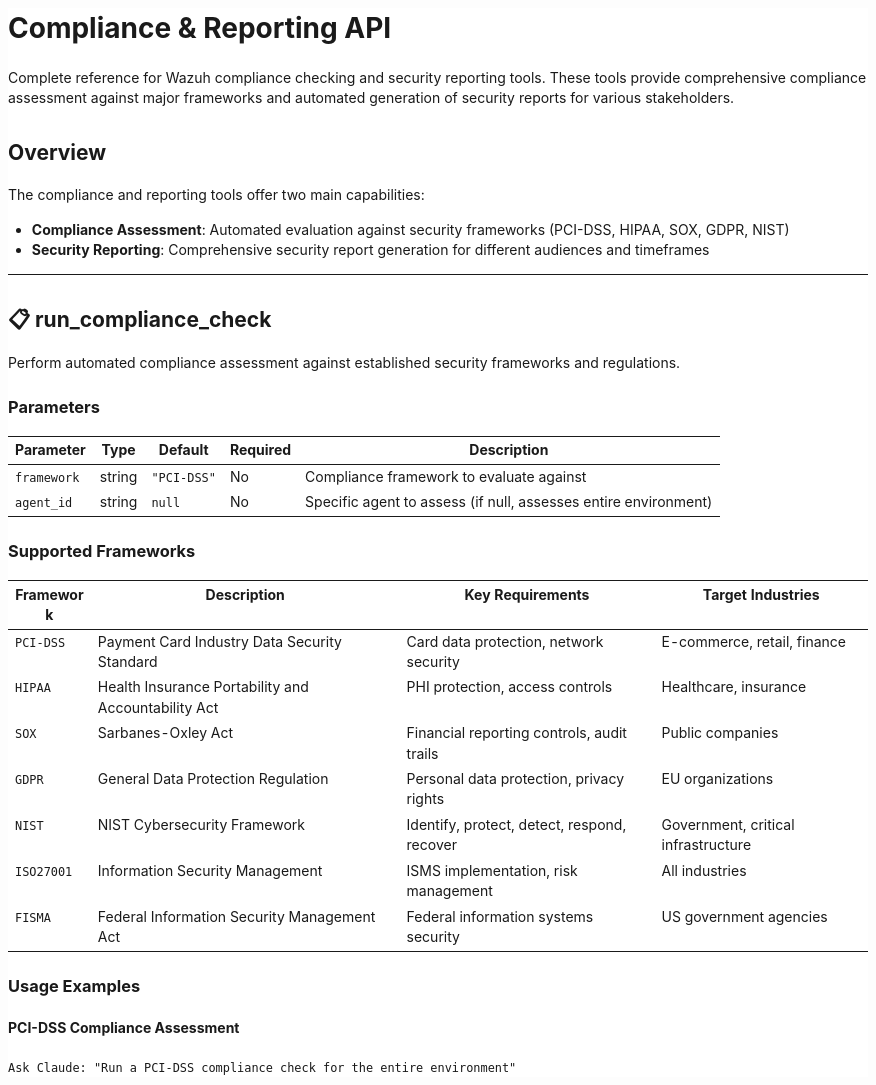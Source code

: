 # Compliance & Reporting API

Complete reference for Wazuh compliance checking and security reporting tools. These tools provide comprehensive compliance assessment against major frameworks and automated generation of security reports for various stakeholders.

## Overview

The compliance and reporting tools offer two main capabilities:
- **Compliance Assessment**: Automated evaluation against security frameworks (PCI-DSS, HIPAA, SOX, GDPR, NIST)
- **Security Reporting**: Comprehensive security report generation for different audiences and timeframes

---

## 📋 run_compliance_check

Perform automated compliance assessment against established security frameworks and regulations.

### Parameters

| Parameter | Type | Default | Required | Description |
|-----------|------|---------|----------|-------------|
| `framework` | string | `"PCI-DSS"` | No | Compliance framework to evaluate against |
| `agent_id` | string | `null` | No | Specific agent to assess (if null, assesses entire environment) |

### Supported Frameworks

| Framework | Description | Key Requirements | Target Industries |
|-----------|-------------|------------------|-------------------|
| `PCI-DSS` | Payment Card Industry Data Security Standard | Card data protection, network security | E-commerce, retail, finance |
| `HIPAA` | Health Insurance Portability and Accountability Act | PHI protection, access controls | Healthcare, insurance |
| `SOX` | Sarbanes-Oxley Act | Financial reporting controls, audit trails | Public companies |
| `GDPR` | General Data Protection Regulation | Personal data protection, privacy rights | EU organizations |
| `NIST` | NIST Cybersecurity Framework | Identify, protect, detect, respond, recover | Government, critical infrastructure |
| `ISO27001` | Information Security Management | ISMS implementation, risk management | All industries |
| `FISMA` | Federal Information Security Management Act | Federal information systems security | US government agencies |

### Usage Examples

#### PCI-DSS Compliance Assessment
```
Ask Claude: "Run a PCI-DSS compliance check for the entire environment"
```
